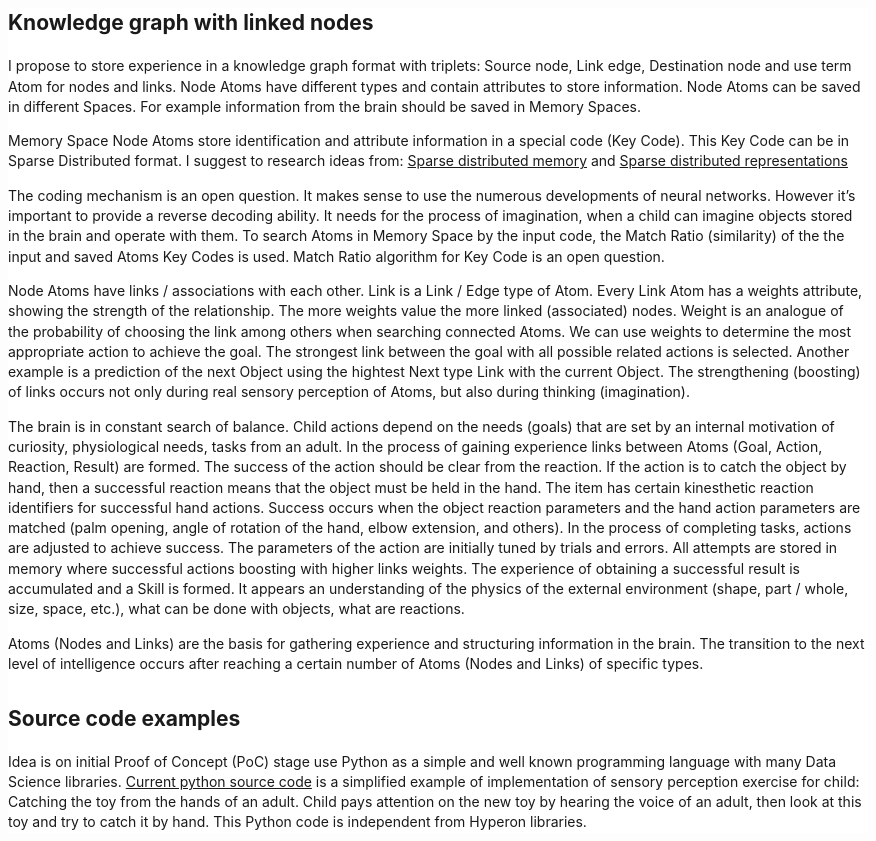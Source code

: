##  Knowledge graph with linked nodes
I propose to store experience in a knowledge graph format with triplets: Source node, Link edge, Destination node and use term Atom for nodes and links.
Node Atoms have different types and contain attributes to store information. Node Atoms can be saved in different Spaces. For example information from the brain should be saved in Memory Spaces. 

Memory Space Node Atoms store identification and attribute information in a special code (Key Code). This Key Code can be in Sparse Distributed format. I suggest to research ideas from: [Sparse distributed memory](https://en.wikipedia.org/wiki/Sparse_distributed_memory) and [Sparse distributed representations](https://numenta.com/neuroscience-research/sparse-distributed-representations/)

The coding mechanism is an open question. It makes sense to use the numerous developments of neural networks. However it’s important to provide a reverse decoding ability. It needs for the process of imagination, when a child can imagine objects stored in the brain and operate with them.
To search Atoms in Memory Space by the input code, the Match Ratio (similarity) of the the input and saved Atoms Key Codes is used. Match Ratio algorithm for Key Code is an open question.

Node Atoms have links / associations with each other. Link is a Link / Edge type of Atom.  Every Link Atom has a weights attribute, showing the strength of the relationship. The more weights value the more linked (associated) nodes. Weight is an analogue of the probability of choosing the link among others when searching connected Atoms.
We can use weights to determine the most appropriate action to achieve the goal. The strongest link between the goal with all possible related actions is selected. 
Another example is a prediction of the next Object using the hightest Next type Link with the current Object. 
The strengthening (boosting) of links occurs not only during real sensory perception of Atoms, but also during thinking (imagination).

The brain is in constant search of balance. Child actions depend on the needs (goals) that are set by an internal motivation of curiosity, physiological needs, tasks from an adult. In the process of gaining experience links between Atoms (Goal, Action, Reaction, Result) are formed. 
The success of the action should be clear from the reaction. If the action is to catch the object by hand, then a successful reaction means that the object must be held in the hand. The item has certain kinesthetic reaction identifiers for successful hand actions. Success occurs when the object reaction parameters and the hand action parameters are matched (palm opening, angle of rotation of the hand, elbow extension, and others). 
In the process of completing tasks, actions are adjusted to achieve success. The parameters of the action are initially tuned by trials and errors.  All attempts are stored in memory where successful actions boosting with higher links weights. The experience of obtaining a successful result is accumulated and a Skill is formed.  It appears an understanding of the physics of the external environment (shape, part / whole, size, space, etc.), what can be done with objects, what are reactions.

Atoms (Nodes and Links) are the basis for gathering experience and structuring information in the brain. The transition to the next level of intelligence occurs after reaching a certain number of Atoms (Nodes and Links) of specific types.
## Source code examples
Idea is on initial Proof of Concept (PoC) stage use Python as a simple and well known programming language with many Data Science libraries.
[Current python source code](child_ai.py) is a simplified example of implementation of sensory perception exercise for child: Catching the toy from the hands of an adult. Child pays attention on the new toy by hearing the voice of an adult, then look at this toy and try to catch it by hand. This Python code is independent from Hyperon libraries.
